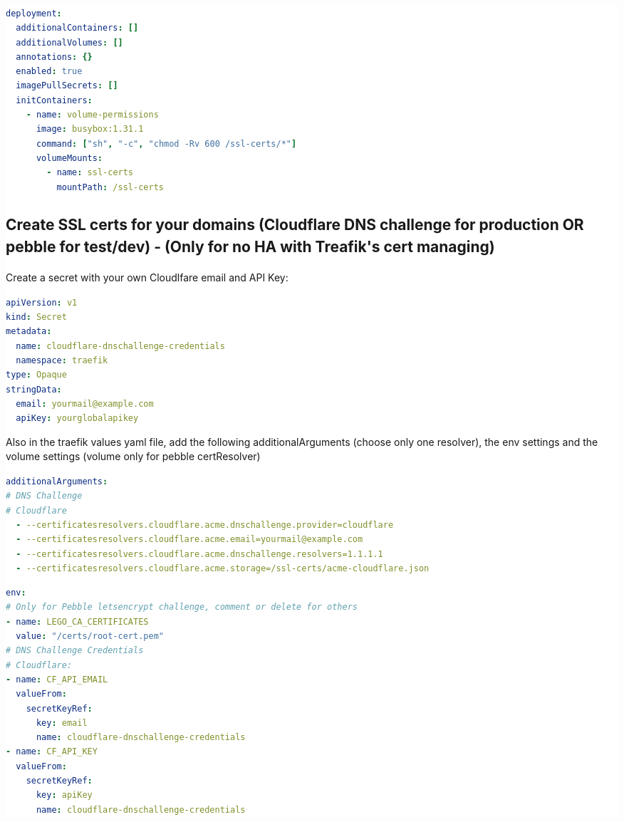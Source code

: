 ```yaml
deployment:
  additionalContainers: []
  additionalVolumes: []
  annotations: {}
  enabled: true
  imagePullSecrets: []
  initContainers:
    - name: volume-permissions
      image: busybox:1.31.1
      command: ["sh", "-c", "chmod -Rv 600 /ssl-certs/*"]
      volumeMounts:
        - name: ssl-certs
          mountPath: /ssl-certs
```

## Create SSL certs for your domains (Cloudflare DNS challenge for production OR pebble for test/dev) - (Only for no HA with Treafik's cert managing)

Create a secret with your own Cloudlfare email and API Key:

```yaml
apiVersion: v1
kind: Secret
metadata:
  name: cloudflare-dnschallenge-credentials
  namespace: traefik
type: Opaque
stringData:
  email: yourmail@example.com
  apiKey: yourglobalapikey
```

Also in the traefik values yaml file, add the following additionalArguments (choose only one resolver), the env settings and the volume settings (volume only for pebble certResolver)

```yaml
additionalArguments:
# DNS Challenge
# Cloudflare
  - --certificatesresolvers.cloudflare.acme.dnschallenge.provider=cloudflare
  - --certificatesresolvers.cloudflare.acme.email=yourmail@example.com
  - --certificatesresolvers.cloudflare.acme.dnschallenge.resolvers=1.1.1.1
  - --certificatesresolvers.cloudflare.acme.storage=/ssl-certs/acme-cloudflare.json
```

```yaml
env:
# Only for Pebble letsencrypt challenge, comment or delete for others
- name: LEGO_CA_CERTIFICATES
  value: "/certs/root-cert.pem"
# DNS Challenge Credentials
# Cloudflare:
- name: CF_API_EMAIL
  valueFrom:
    secretKeyRef:
      key: email
      name: cloudflare-dnschallenge-credentials
- name: CF_API_KEY
  valueFrom:
    secretKeyRef:
      key: apiKey
      name: cloudflare-dnschallenge-credentials
```
